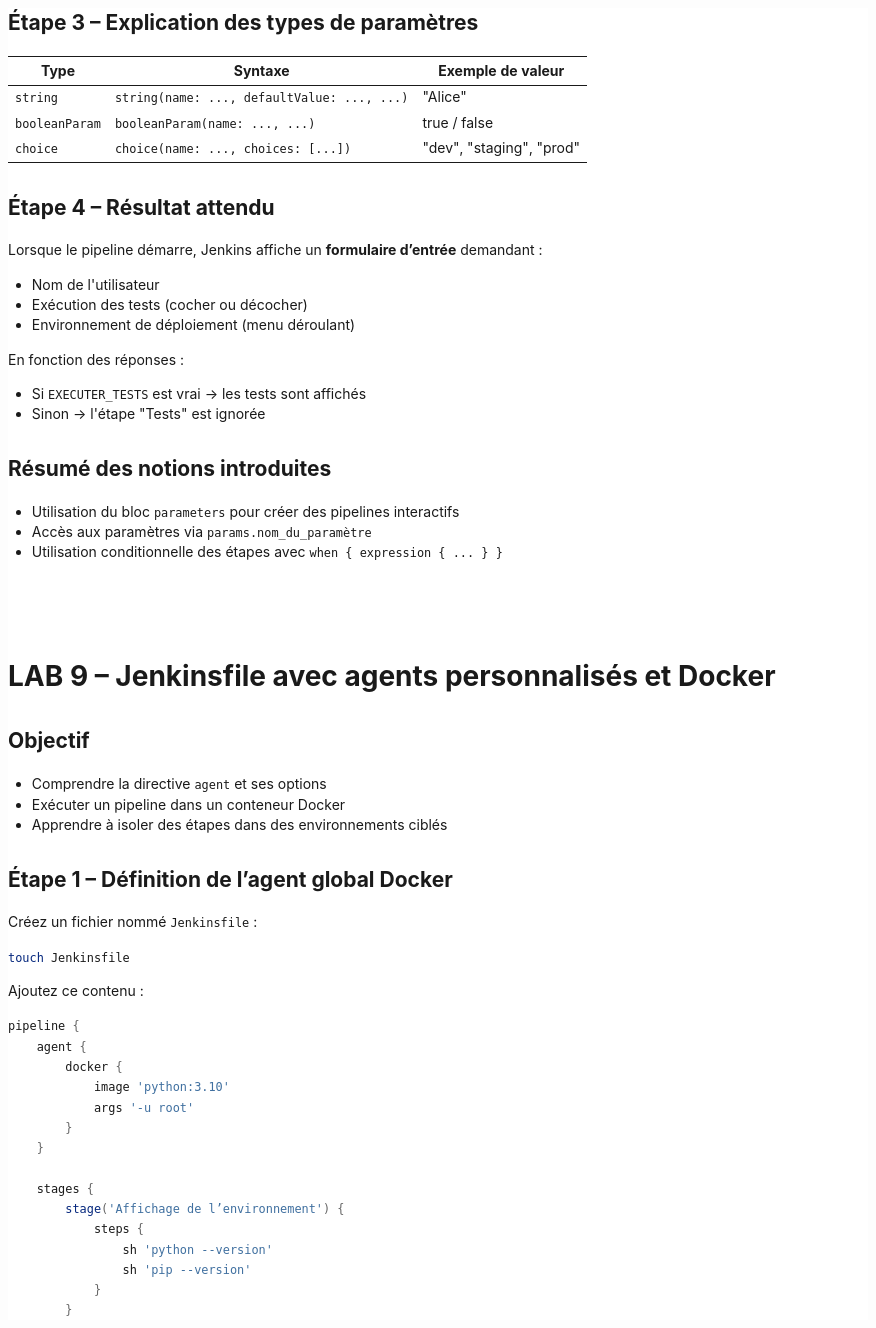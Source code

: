 

<h2>Étape 3 – Explication des types de paramètres</h2>

| Type           | Syntaxe                                     | Exemple de valeur        |
| -------------- | ------------------------------------------- | ------------------------ |
| `string`       | `string(name: ..., defaultValue: ..., ...)` | "Alice"                  |
| `booleanParam` | `booleanParam(name: ..., ...)`              | true / false             |
| `choice`       | `choice(name: ..., choices: [...])`         | "dev", "staging", "prod" |



<h2>Étape 4 – Résultat attendu</h2>

Lorsque le pipeline démarre, Jenkins affiche un **formulaire d’entrée** demandant :

* Nom de l'utilisateur
* Exécution des tests (cocher ou décocher)
* Environnement de déploiement (menu déroulant)

En fonction des réponses :

* Si `EXECUTER_TESTS` est vrai → les tests sont affichés
* Sinon → l'étape "Tests" est ignorée



<h2>Résumé des notions introduites</h2>

* Utilisation du bloc `parameters` pour créer des pipelines interactifs
* Accès aux paramètres via `params.nom_du_paramètre`
* Utilisation conditionnelle des étapes avec `when { expression { ... } }`

<br/>
<br/>

<h1 id="lab9">LAB 9 – Jenkinsfile avec agents personnalisés et Docker</h1>

<h2>Objectif</h2>

* Comprendre la directive `agent` et ses options
* Exécuter un pipeline dans un conteneur Docker
* Apprendre à isoler des étapes dans des environnements ciblés



<h2>Étape 1 – Définition de l’agent global Docker</h2>

Créez un fichier nommé `Jenkinsfile` :

```bash
touch Jenkinsfile
```

Ajoutez ce contenu :

```groovy
pipeline {
    agent {
        docker {
            image 'python:3.10'
            args '-u root'
        }
    }

    stages {
        stage('Affichage de l’environnement') {
            steps {
                sh 'python --version'
                sh 'pip --version'
            }
        }

```